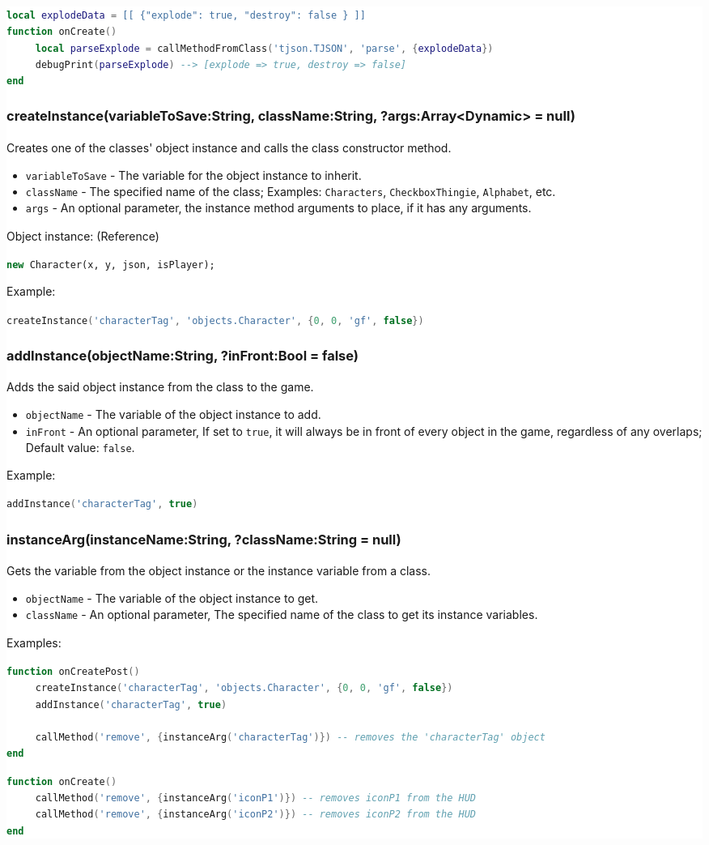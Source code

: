 ```lua
local explodeData = [[ {"explode": true, "destroy": false } ]]
function onCreate()
     local parseExplode = callMethodFromClass('tjson.TJSON', 'parse', {explodeData})
     debugPrint(parseExplode) --> [explode => true, destroy => false]
end
```

### createInstance(variableToSave:String, className:String, ?args:Array\<Dynamic\> = null)
Creates one of the classes' object instance and calls the class constructor method.

- `variableToSave` - The variable for the object instance to inherit.
- `className` - The specified name of the class; Examples: `Characters`, `CheckboxThingie`, `Alphabet`, etc.
- `args` - An optional parameter, the instance method arguments to place, if it has any arguments.

Object instance: (Reference)
```haxe
new Character(x, y, json, isPlayer);
```

Example:
```lua
createInstance('characterTag', 'objects.Character', {0, 0, 'gf', false})
```

### addInstance(objectName:String, ?inFront:Bool = false)
Adds the said object instance from the class to the game.

- `objectName` - The variable of the object instance to add.
- `inFront` - An optional parameter, If set to `true`, it will always be in front of every object in the game, regardless of any overlaps; Default value: `false`.

Example:
```lua
addInstance('characterTag', true)
```

### instanceArg(instanceName:String, ?className:String = null)
Gets the variable from the object instance or the instance variable from a class.

- `objectName` - The variable of the object instance to get.
- `className` - An optional parameter, The specified name of the class to get its instance variables.

Examples:
```lua
function onCreatePost()
     createInstance('characterTag', 'objects.Character', {0, 0, 'gf', false})
     addInstance('characterTag', true)

     callMethod('remove', {instanceArg('characterTag')}) -- removes the 'characterTag' object
end
```
```lua
function onCreate()
     callMethod('remove', {instanceArg('iconP1')}) -- removes iconP1 from the HUD
     callMethod('remove', {instanceArg('iconP2')}) -- removes iconP2 from the HUD
end
```


[^1]: [Depends if the stage is in pixel or not.](https://github.com/ShadowMario/FNF-PsychEngine/blob/0.7.3/source/objects/Note.hx#L98)
[^2]: [Depends if the song disables the RGB Shader.](https://github.com/ShadowMario/FNF-PsychEngine/blob/0.7.3/source/objects/Note.hx#L94)
[^3]: [Depends from the selected value from the settings.](https://github.com/ShadowMario/FNF-PsychEngine/blob/0.7.3/source/objects/Note.hx#L98)